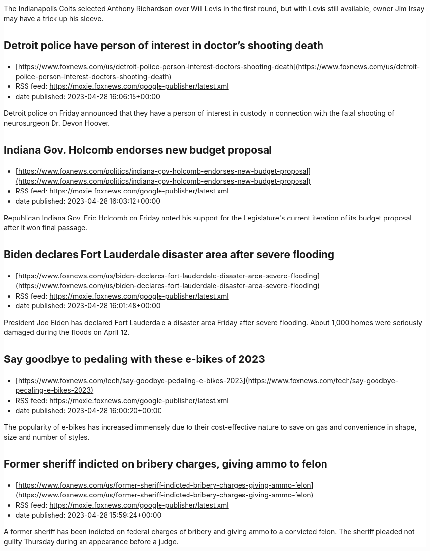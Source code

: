 The Indianapolis Colts selected Anthony Richardson over Will Levis in the first round, but with Levis still available, owner Jim Irsay may have a trick up his sleeve.

## Detroit police have person of interest in doctor’s shooting death
 - [https://www.foxnews.com/us/detroit-police-person-interest-doctors-shooting-death](https://www.foxnews.com/us/detroit-police-person-interest-doctors-shooting-death)
 - RSS feed: https://moxie.foxnews.com/google-publisher/latest.xml
 - date published: 2023-04-28 16:06:15+00:00

Detroit police on Friday announced that they have a person of interest in custody in connection with the fatal shooting of neurosurgeon Dr. Devon Hoover.

## Indiana Gov. Holcomb endorses new budget proposal
 - [https://www.foxnews.com/politics/indiana-gov-holcomb-endorses-new-budget-proposal](https://www.foxnews.com/politics/indiana-gov-holcomb-endorses-new-budget-proposal)
 - RSS feed: https://moxie.foxnews.com/google-publisher/latest.xml
 - date published: 2023-04-28 16:03:12+00:00

Republican Indiana Gov. Eric Holcomb on Friday noted his support for the Legislature&apos;s current iteration of its budget proposal after it won final passage.

## Biden declares Fort Lauderdale disaster area after severe flooding
 - [https://www.foxnews.com/us/biden-declares-fort-lauderdale-disaster-area-severe-flooding](https://www.foxnews.com/us/biden-declares-fort-lauderdale-disaster-area-severe-flooding)
 - RSS feed: https://moxie.foxnews.com/google-publisher/latest.xml
 - date published: 2023-04-28 16:01:48+00:00

President Joe Biden has declared Fort Lauderdale a disaster area Friday after severe flooding. About 1,000 homes were seriously damaged during the floods on April 12.

## Say goodbye to pedaling with these e-bikes of 2023
 - [https://www.foxnews.com/tech/say-goodbye-pedaling-e-bikes-2023](https://www.foxnews.com/tech/say-goodbye-pedaling-e-bikes-2023)
 - RSS feed: https://moxie.foxnews.com/google-publisher/latest.xml
 - date published: 2023-04-28 16:00:20+00:00

The popularity of e-bikes has increased immensely due to their cost-effective nature to save on gas and convenience in shape, size and number of styles.

## Former sheriff indicted on bribery charges, giving ammo to felon
 - [https://www.foxnews.com/us/former-sheriff-indicted-bribery-charges-giving-ammo-felon](https://www.foxnews.com/us/former-sheriff-indicted-bribery-charges-giving-ammo-felon)
 - RSS feed: https://moxie.foxnews.com/google-publisher/latest.xml
 - date published: 2023-04-28 15:59:24+00:00

A former sheriff has been indicted on federal charges of bribery and giving ammo to a convicted felon. The sheriff pleaded not guilty Thursday during an appearance before a judge.
